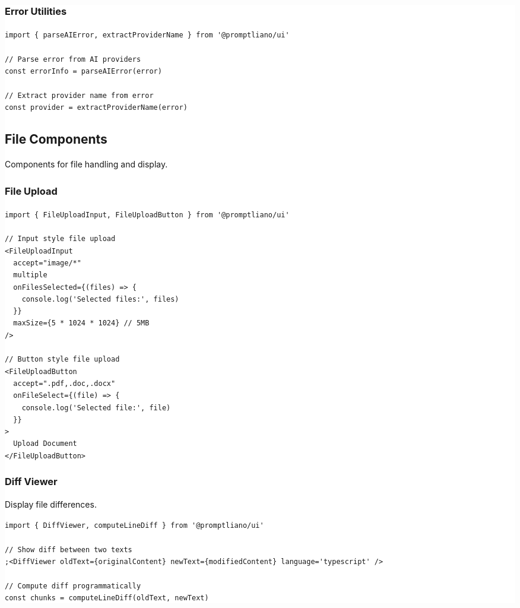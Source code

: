 ### Error Utilities

```tsx
import { parseAIError, extractProviderName } from '@promptliano/ui'

// Parse error from AI providers
const errorInfo = parseAIError(error)

// Extract provider name from error
const provider = extractProviderName(error)
```

## File Components

Components for file handling and display.

### File Upload

```tsx
import { FileUploadInput, FileUploadButton } from '@promptliano/ui'

// Input style file upload
<FileUploadInput
  accept="image/*"
  multiple
  onFilesSelected={(files) => {
    console.log('Selected files:', files)
  }}
  maxSize={5 * 1024 * 1024} // 5MB
/>

// Button style file upload
<FileUploadButton
  accept=".pdf,.doc,.docx"
  onFileSelect={(file) => {
    console.log('Selected file:', file)
  }}
>
  Upload Document
</FileUploadButton>
```

### Diff Viewer

Display file differences.

```tsx
import { DiffViewer, computeLineDiff } from '@promptliano/ui'

// Show diff between two texts
;<DiffViewer oldText={originalContent} newText={modifiedContent} language='typescript' />

// Compute diff programmatically
const chunks = computeLineDiff(oldText, newText)
```
